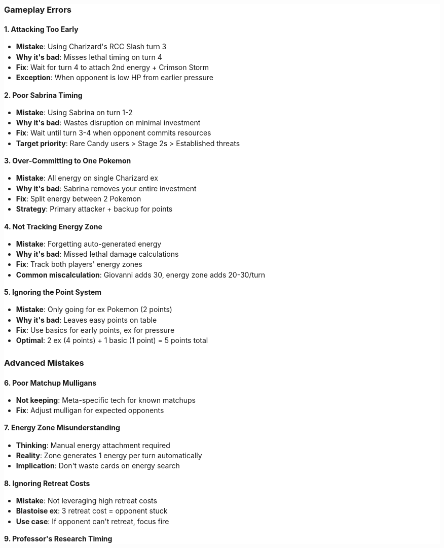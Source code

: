 ### Gameplay Errors

**1. Attacking Too Early**

- **Mistake**: Using Charizard's RCC Slash turn 3
- **Why it's bad**: Misses lethal timing on turn 4
- **Fix**: Wait for turn 4 to attach 2nd energy + Crimson Storm
- **Exception**: When opponent is low HP from earlier pressure

**2. Poor Sabrina Timing**

- **Mistake**: Using Sabrina on turn 1-2
- **Why it's bad**: Wastes disruption on minimal investment
- **Fix**: Wait until turn 3-4 when opponent commits resources
- **Target priority**: Rare Candy users > Stage 2s > Established threats

**3. Over-Committing to One Pokemon**

- **Mistake**: All energy on single Charizard ex
- **Why it's bad**: Sabrina removes your entire investment
- **Fix**: Split energy between 2 Pokemon
- **Strategy**: Primary attacker + backup for points

**4. Not Tracking Energy Zone**

- **Mistake**: Forgetting auto-generated energy
- **Why it's bad**: Missed lethal damage calculations
- **Fix**: Track both players' energy zones
- **Common miscalculation**: Giovanni adds 30, energy zone adds 20-30/turn

**5. Ignoring the Point System**

- **Mistake**: Only going for ex Pokemon (2 points)
- **Why it's bad**: Leaves easy points on table
- **Fix**: Use basics for early points, ex for pressure
- **Optimal**: 2 ex (4 points) + 1 basic (1 point) = 5 points total

### Advanced Mistakes

**6. Poor Matchup Mulligans**

- **Not keeping**: Meta-specific tech for known matchups
- **Fix**: Adjust mulligan for expected opponents

**7. Energy Zone Misunderstanding**

- **Thinking**: Manual energy attachment required
- **Reality**: Zone generates 1 energy per turn automatically
- **Implication**: Don't waste cards on energy search

**8. Ignoring Retreat Costs**

- **Mistake**: Not leveraging high retreat costs
- **Blastoise ex**: 3 retreat cost = opponent stuck
- **Use case**: If opponent can't retreat, focus fire

**9. Professor's Research Timing**
